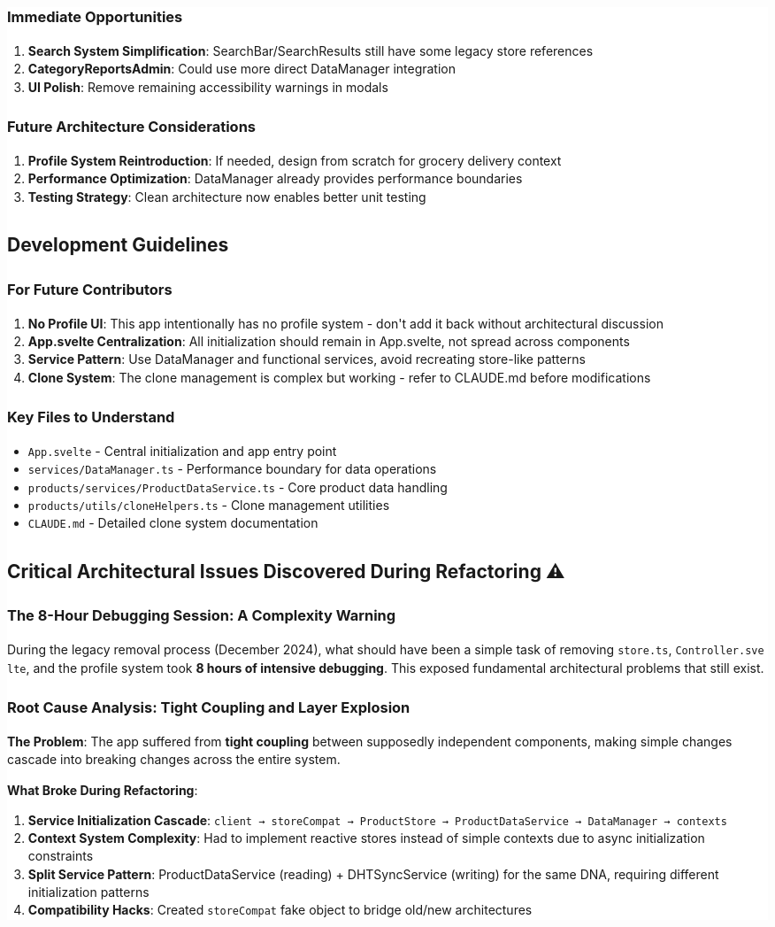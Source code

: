 ### Immediate Opportunities
1. **Search System Simplification**: SearchBar/SearchResults still have some legacy store references
2. **CategoryReportsAdmin**: Could use more direct DataManager integration
3. **UI Polish**: Remove remaining accessibility warnings in modals

### Future Architecture Considerations
1. **Profile System Reintroduction**: If needed, design from scratch for grocery delivery context
2. **Performance Optimization**: DataManager already provides performance boundaries
3. **Testing Strategy**: Clean architecture now enables better unit testing

## Development Guidelines

### For Future Contributors
1. **No Profile UI**: This app intentionally has no profile system - don't add it back without architectural discussion
2. **App.svelte Centralization**: All initialization should remain in App.svelte, not spread across components
3. **Service Pattern**: Use DataManager and functional services, avoid recreating store-like patterns
4. **Clone System**: The clone management is complex but working - refer to CLAUDE.md before modifications

### Key Files to Understand
- `App.svelte` - Central initialization and app entry point
- `services/DataManager.ts` - Performance boundary for data operations
- `products/services/ProductDataService.ts` - Core product data handling
- `products/utils/cloneHelpers.ts` - Clone management utilities
- `CLAUDE.md` - Detailed clone system documentation

## Critical Architectural Issues Discovered During Refactoring ⚠️

### The 8-Hour Debugging Session: A Complexity Warning

During the legacy removal process (December 2024), what should have been a simple task of removing `store.ts`, `Controller.svelte`, and the profile system took **8 hours of intensive debugging**. This exposed fundamental architectural problems that still exist.

### Root Cause Analysis: Tight Coupling and Layer Explosion

**The Problem**: The app suffered from **tight coupling** between supposedly independent components, making simple changes cascade into breaking changes across the entire system.

**What Broke During Refactoring**:
1. **Service Initialization Cascade**: `client → storeCompat → ProductStore → ProductDataService → DataManager → contexts`
2. **Context System Complexity**: Had to implement reactive stores instead of simple contexts due to async initialization constraints
3. **Split Service Pattern**: ProductDataService (reading) + DHTSyncService (writing) for the same DNA, requiring different initialization patterns
4. **Compatibility Hacks**: Created `storeCompat` fake object to bridge old/new architectures

